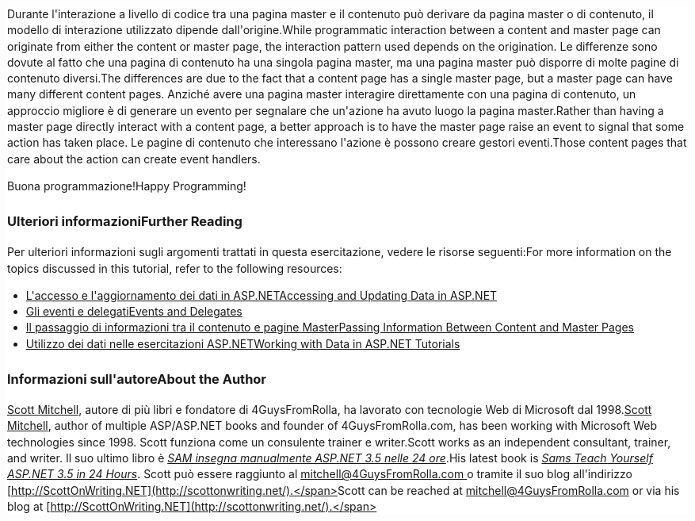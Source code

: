 <span data-ttu-id="64a4e-260">Durante l'interazione a livello di codice tra una pagina master e il contenuto può derivare da pagina master o di contenuto, il modello di interazione utilizzato dipende dall'origine.</span><span class="sxs-lookup"><span data-stu-id="64a4e-260">While programmatic interaction between a content and master page can originate from either the content or master page, the interaction pattern used depends on the origination.</span></span> <span data-ttu-id="64a4e-261">Le differenze sono dovute al fatto che una pagina di contenuto ha una singola pagina master, ma una pagina master può disporre di molte pagine di contenuto diversi.</span><span class="sxs-lookup"><span data-stu-id="64a4e-261">The differences are due to the fact that a content page has a single master page, but a master page can have many different content pages.</span></span> <span data-ttu-id="64a4e-262">Anziché avere una pagina master interagire direttamente con una pagina di contenuto, un approccio migliore è di generare un evento per segnalare che un'azione ha avuto luogo la pagina master.</span><span class="sxs-lookup"><span data-stu-id="64a4e-262">Rather than having a master page directly interact with a content page, a better approach is to have the master page raise an event to signal that some action has taken place.</span></span> <span data-ttu-id="64a4e-263">Le pagine di contenuto che interessano l'azione è possono creare gestori eventi.</span><span class="sxs-lookup"><span data-stu-id="64a4e-263">Those content pages that care about the action can create event handlers.</span></span>

<span data-ttu-id="64a4e-264">Buona programmazione!</span><span class="sxs-lookup"><span data-stu-id="64a4e-264">Happy Programming!</span></span>

### <a name="further-reading"></a><span data-ttu-id="64a4e-265">Ulteriori informazioni</span><span class="sxs-lookup"><span data-stu-id="64a4e-265">Further Reading</span></span>

<span data-ttu-id="64a4e-266">Per ulteriori informazioni sugli argomenti trattati in questa esercitazione, vedere le risorse seguenti:</span><span class="sxs-lookup"><span data-stu-id="64a4e-266">For more information on the topics discussed in this tutorial, refer to the following resources:</span></span>

- [<span data-ttu-id="64a4e-267">L'accesso e l'aggiornamento dei dati in ASP.NET</span><span class="sxs-lookup"><span data-stu-id="64a4e-267">Accessing and Updating Data in ASP.NET</span></span>](http://aspnet.4guysfromrolla.com/articles/011106-1.aspx)
- [<span data-ttu-id="64a4e-268">Gli eventi e delegati</span><span class="sxs-lookup"><span data-stu-id="64a4e-268">Events and Delegates</span></span>](https://msdn.microsoft.com/library/17sde2xt.aspx)
- [<span data-ttu-id="64a4e-269">Il passaggio di informazioni tra il contenuto e pagine Master</span><span class="sxs-lookup"><span data-stu-id="64a4e-269">Passing Information Between Content and Master Pages</span></span>](http://aspnet.4guysfromrolla.com/articles/013107-1.aspx)
- [<span data-ttu-id="64a4e-270">Utilizzo dei dati nelle esercitazioni ASP.NET</span><span class="sxs-lookup"><span data-stu-id="64a4e-270">Working with Data in ASP.NET Tutorials</span></span>](../../data-access/index.md)

### <a name="about-the-author"></a><span data-ttu-id="64a4e-271">Informazioni sull'autore</span><span class="sxs-lookup"><span data-stu-id="64a4e-271">About the Author</span></span>

<span data-ttu-id="64a4e-272">[Scott Mitchell](http://www.4guysfromrolla.com/ScottMitchell.shtml), autore di più libri e fondatore di 4GuysFromRolla, ha lavorato con tecnologie Web di Microsoft dal 1998.</span><span class="sxs-lookup"><span data-stu-id="64a4e-272">[Scott Mitchell](http://www.4guysfromrolla.com/ScottMitchell.shtml), author of multiple ASP/ASP.NET books and founder of 4GuysFromRolla.com, has been working with Microsoft Web technologies since 1998.</span></span> <span data-ttu-id="64a4e-273">Scott funziona come un consulente trainer e writer.</span><span class="sxs-lookup"><span data-stu-id="64a4e-273">Scott works as an independent consultant, trainer, and writer.</span></span> <span data-ttu-id="64a4e-274">Il suo ultimo libro è [ *SAM insegna manualmente ASP.NET 3.5 nelle 24 ore*](https://www.amazon.com/exec/obidos/ASIN/0672329972/4guysfromrollaco).</span><span class="sxs-lookup"><span data-stu-id="64a4e-274">His latest book is [*Sams Teach Yourself ASP.NET 3.5 in 24 Hours*](https://www.amazon.com/exec/obidos/ASIN/0672329972/4guysfromrollaco).</span></span> <span data-ttu-id="64a4e-275">Scott può essere raggiunto al [ mitchell@4GuysFromRolla.com ](mailto:mitchell@4GuysFromRolla.com) o tramite il suo blog all'indirizzo [http://ScottOnWriting.NET](http://scottonwriting.net/).</span><span class="sxs-lookup"><span data-stu-id="64a4e-275">Scott can be reached at [mitchell@4GuysFromRolla.com](mailto:mitchell@4GuysFromRolla.com) or via his blog at [http://ScottOnWriting.NET](http://scottonwriting.net/).</span></span>
